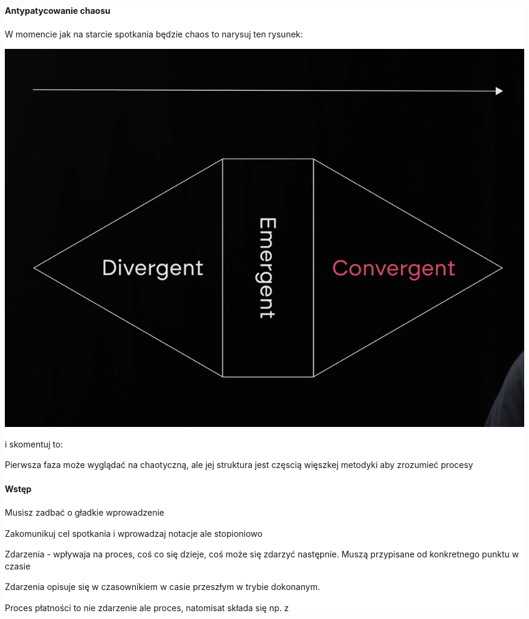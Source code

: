 #### Antypatycowanie chaosu

W momencie jak na starcie spotkania będzie chaos to narysuj ten rysunek:

![proces_ev](./assets/proces_ev.png)

i skomentuj to:

Pierwsza faza może wyglądać na chaotyczną, ale jej struktura jest częscią więszkej metodyki aby zrozumieć procesy

#### Wstęp

Musisz zadbać o gładkie wprowadzenie

Zakomunikuj cel spotkania i wprowadzaj notacje ale stopioniowo

Zdarzenia - wpływaja na proces, coś co się dzieje, coś może się zdarzyć następnie. Muszą przypisane od konkretnego punktu w czasie

Zdarzenia opisuje się w czasownikiem w casie przeszłym w trybie dokonanym.

Proces płatności to nie zdarzenie ale proces, natomisat składa się np. z
